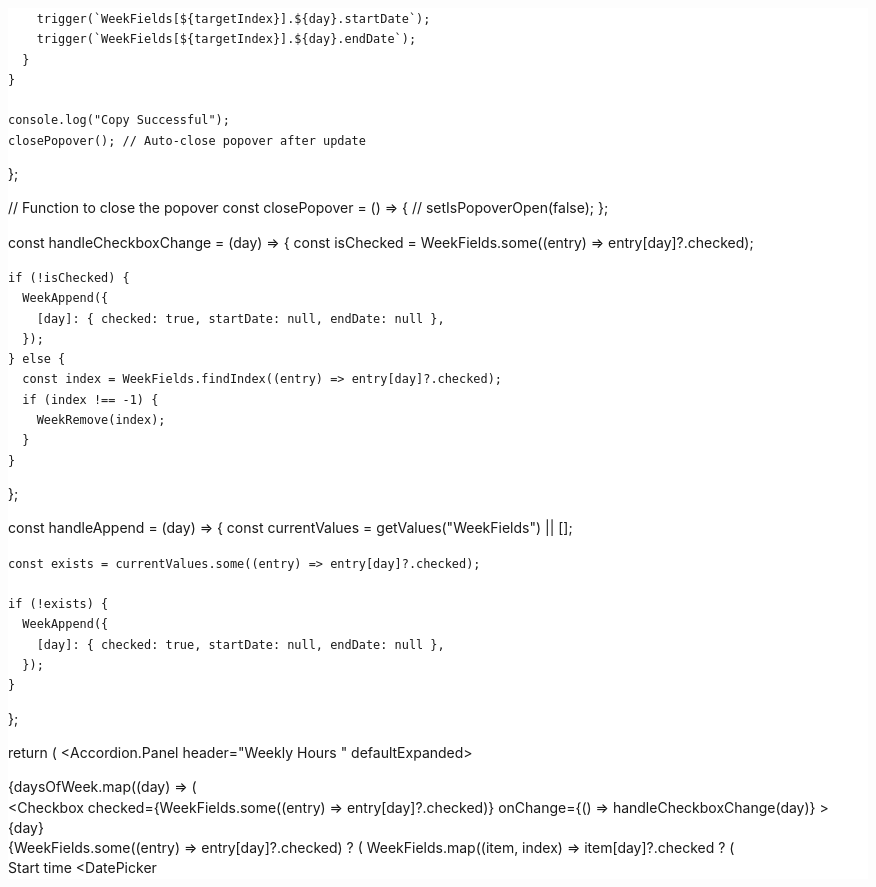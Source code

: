         trigger(`WeekFields[${targetIndex}].${day}.startDate`);
        trigger(`WeekFields[${targetIndex}].${day}.endDate`);
      }
    }
  
    console.log("Copy Successful");
    closePopover(); // Auto-close popover after update
  };
  
  // Function to close the popover
  const closePopover = () => {
    // setIsPopoverOpen(false);
  };
  





  
  const handleCheckboxChange = (day) => {
    const isChecked = WeekFields.some((entry) => entry[day]?.checked);

    if (!isChecked) {
      WeekAppend({
        [day]: { checked: true, startDate: null, endDate: null },
      });
    } else {
      const index = WeekFields.findIndex((entry) => entry[day]?.checked);
      if (index !== -1) {
        WeekRemove(index);
      }
    }
  };

  const handleAppend = (day) => {
    const currentValues = getValues("WeekFields") || [];

    const exists = currentValues.some((entry) => entry[day]?.checked);

    if (!exists) {
      WeekAppend({
        [day]: { checked: true, startDate: null, endDate: null },
      });
    }
  };

  return (
    <Accordion >
      <Accordion.Panel header="Weekly Hours " defaultExpanded>
        <div className="container mt-3 card">
          <div className="card-body">
            {daysOfWeek.map((day) => (
              <div className="p-1 row" key={day}>
                <div className="d-flex align-items-center col-2 ">
                  <Checkbox
                    checked={WeekFields.some((entry) => entry[day]?.checked)}
                    onChange={() => handleCheckboxChange(day)}
                  >
                    {day}
                  </Checkbox>
                </div>
                <div className="col-6">
                  {WeekFields.some((entry) => entry[day]?.checked) ? (
                    WeekFields.map((item, index) =>
                      item[day]?.checked ? (
                        <div key={index} className="row mt-2">
                          <div className="col-md-4">
                            <label>Start time</label>
                            <DatePicker